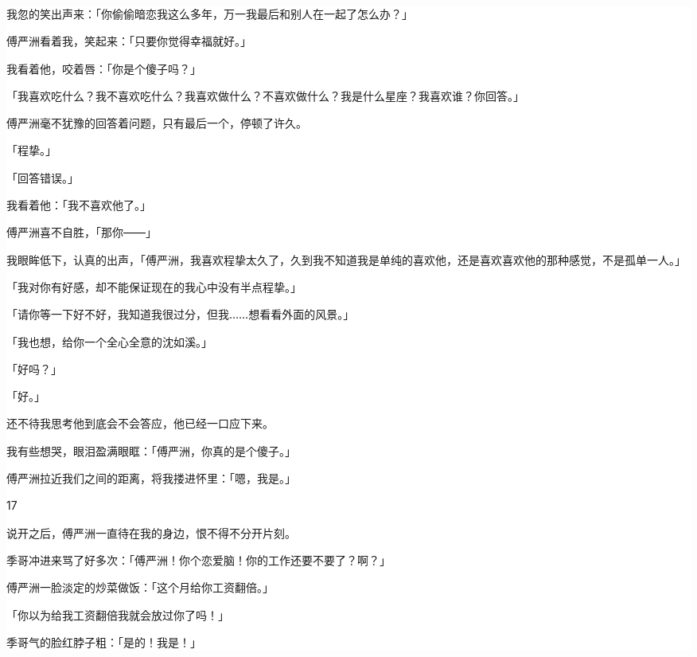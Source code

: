 
我忽的笑出声来：「你偷偷暗恋我这么多年，万一我最后和别人在一起了怎么办？」


傅严洲看着我，笑起来：「只要你觉得幸福就好。」


我看着他，咬着唇：「你是个傻子吗？」


「我喜欢吃什么？我不喜欢吃什么？我喜欢做什么？不喜欢做什么？我是什么星座？我喜欢谁？你回答。」


傅严洲毫不犹豫的回答着问题，只有最后一个，停顿了许久。


「程挚。」


「回答错误。」


我看着他：「我不喜欢他了。」


傅严洲喜不自胜，「那你——」


我眼眸低下，认真的出声，「傅严洲，我喜欢程挚太久了，久到我不知道我是单纯的喜欢他，还是喜欢喜欢他的那种感觉，不是孤单一人。」


「我对你有好感，却不能保证现在的我心中没有半点程挚。」


「请你等一下好不好，我知道我很过分，但我……想看看外面的风景。」


「我也想，给你一个全心全意的沈如溪。」


「好吗？」


「好。」


还不待我思考他到底会不会答应，他已经一口应下来。


我有些想哭，眼泪盈满眼眶：「傅严洲，你真的是个傻子。」


傅严洲拉近我们之间的距离，将我搂进怀里：「嗯，我是。」


17


说开之后，傅严洲一直待在我的身边，恨不得不分开片刻。


季哥冲进来骂了好多次：「傅严洲！你个恋爱脑！你的工作还要不要了？啊？」


傅严洲一脸淡定的炒菜做饭：「这个月给你工资翻倍。」


「你以为给我工资翻倍我就会放过你了吗！」


季哥气的脸红脖子粗：「是的！我是！」

